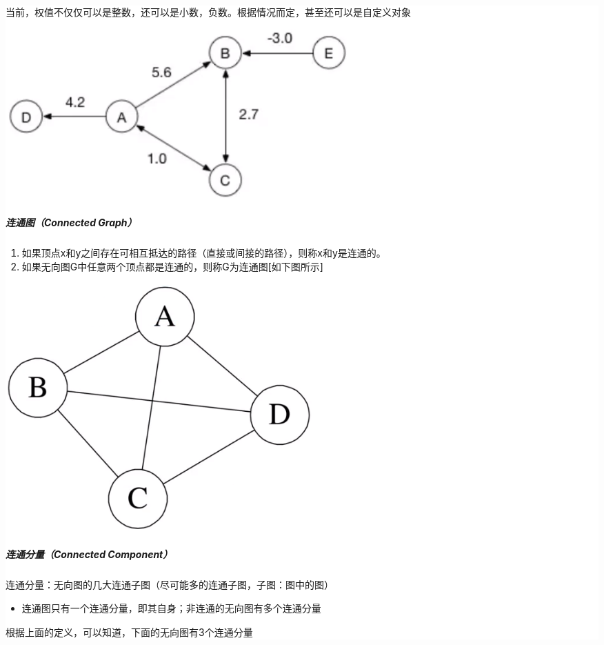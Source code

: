 当前，权值不仅仅可以是整数，还可以是小数，负数。根据情况而定，甚至还可以是自定义对象

![1576156121045](https://github.com/MSTGit/Algorithm/blob/master/AdvancedPart/12-Graph/Resource/1576156121045.png)

##### 连通图（Connected Graph）

1. 如果顶点x和y之间存在可相互抵达的路径（直接或间接的路径），则称x和y是连通的。
2. 如果无向图G中任意两个顶点都是连通的，则称G为连通图[如下图所示]

![1576156416590](https://github.com/MSTGit/Algorithm/blob/master/AdvancedPart/12-Graph/Resource/1576156416590.png)

##### 连通分量（Connected Component）

连通分量：无向图的几大连通子图（尽可能多的连通子图，子图：图中的图）

- 连通图只有一个连通分量，即其自身；非连通的无向图有多个连通分量

根据上面的定义，可以知道，下面的无向图有3个连通分量
